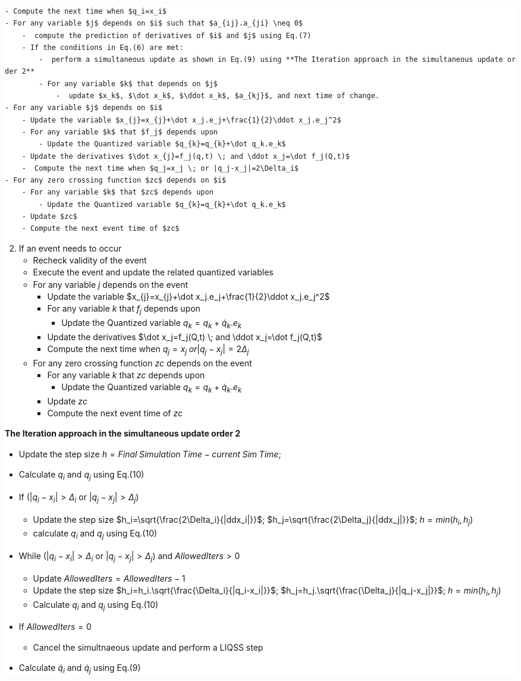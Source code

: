     - Compute the next time when $q_i=x_i$ 
    - For any variable $j$ depends on $i$ such that $a_{ij}.a_{ji} \neq 0$
        -  compute the prediction of derivatives of $i$ and $j$ using Eq.(7)
        - If the conditions in Eq.(6) are met:
            -  perform a simultaneous update as shown in Eq.(9) using **The Iteration approach in the simultaneous update order 2**
            - For any variable $k$ that depends on $j$
                -  update $x_k$, $\dot x_k$, $\ddot x_k$, $a_{kj}$, and next time of change.
    - For any variable $j$ depends on $i$
        - Update the variable $x_{j}=x_{j}+\dot x_j.e_j+\frac{1}{2}\ddot x_j.e_j^2$
        - For any variable $k$ that $f_j$ depends upon
            - Update the Quantized variable $q_{k}=q_{k}+\dot q_k.e_k$ 
        - Update the derivatives $\dot x_{j}=f_j(q,t) \; and \ddot x_j=\dot f_j(Q,t)$ 
        -  Compute the next time when $q_j=x_j \; or |q_j-x_j|=2\Delta_i$ 
    - For any zero crossing function $zc$ depends on $i$
        - For any variable $k$ that $zc$ depends upon
            - Update the Quantized variable $q_{k}=q_{k}+\dot q_k.e_k$
        - Update $zc$
        - Compute the next event time of $zc$ 
2. If an event needs to occur
    - Recheck validity of the event
    - Execute the event and update the related quantized variables
    - For any variable $j$ depends on the event
        - Update the variable $x_{j}=x_{j}+\dot x_j.e_j+\frac{1}{2}\ddot x_j.e_j^2$
        - For any variable $k$ that $f_j$ depends upon
            - Update the Quantized variable $q_{k}=q_{k}+\dot q_k.e_k$
        - Update the derivatives $\dot x_j=f_j(Q,t) \; and \ddot x_j=\dot f_j(Q,t)$ 
        - Compute the next time when $q_j=x_j \; or |q_j-x_j|=2\Delta_j$ 
    - For any zero crossing function $zc$ depends on the event
        - For any variable $k$ that $zc$ depends upon
            - Update the Quantized variable $q_{k}=q_{k}+\dot q_k.e_k$
        - Update $zc$
        - Compute the next event time of $zc$ 


   
 
  


**The Iteration approach in the simultaneous update order 2**
  - Update the step size $h=Final\;Simulation\;Time-current\;Sim\;Time$; 
  - Calculate $q_i$ and $q_j$ using Eq.(10)
  - If ($|q_i-x_i|>\Delta_i$ or $|q_j-x_j|>\Delta_j$)
     - Update the step size $h_i=\sqrt{\frac{2\Delta_i}{|ddx_i|}}$;  $h_j=\sqrt{\frac{2\Delta_j}{|ddx_j|}}$; $h=min(h_i,h_j)$
     - calculate $q_i$ and $q_j$ using Eq.(10)

 - While ($|q_i-x_i|>\Delta_i$ or $|q_j-x_j|>\Delta_j$) and $AllowedIters>0$
     - Update $AllowedIters=AllowedIters-1$
     - Update the step size $h_i=h_i.\sqrt{\frac{\Delta_i}{|q_i-x_i|}}$; $h_j=h_j.\sqrt{\frac{\Delta_j}{|q_j-x_j|}}$; $h=min(h_i,h_j)$
     - Calculate $q_i$ and $q_j$ using Eq.(10)
 - If $AllowedIters=0$
     -  Cancel the simultnaeous update and perform a LIQSS step
 -  Calculate $\dot q_i$ and $\dot q_j$ using Eq.(9)
